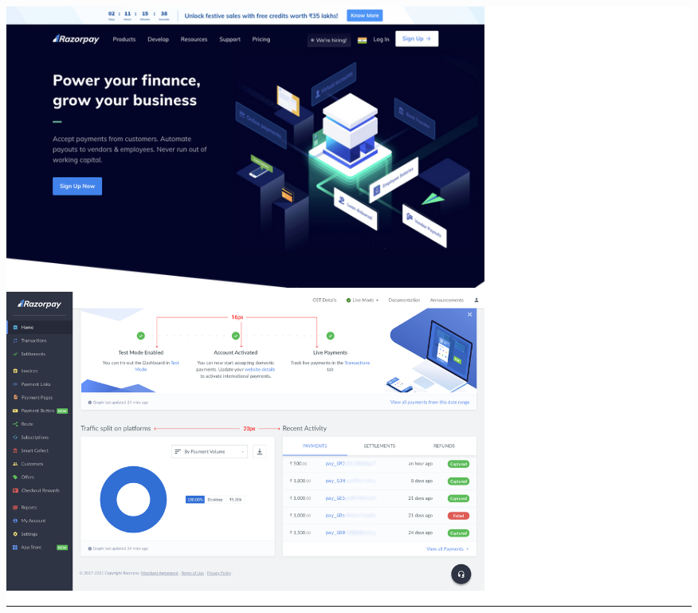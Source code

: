 <img width="600" src="./images/website-example-desktop.png" />
<img width="600" src="./images/dashboard-example-desktop.png" />

---
